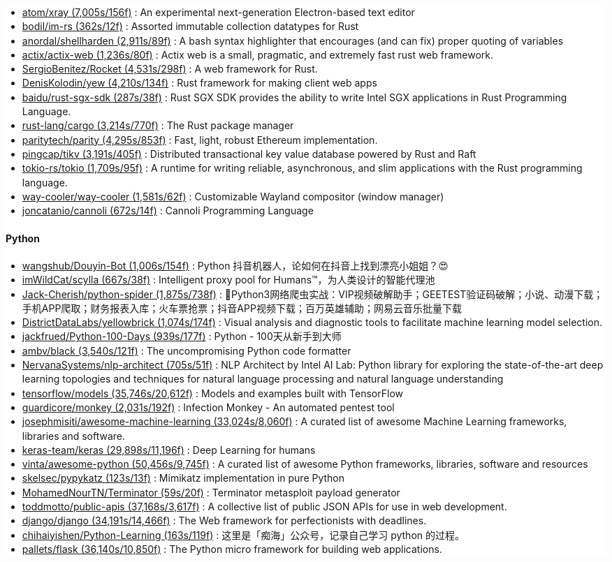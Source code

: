 * [atom/xray (7,005s/156f)](https://github.com/atom/xray) : An experimental next-generation Electron-based text editor
* [bodil/im-rs (362s/12f)](https://github.com/bodil/im-rs) : Assorted immutable collection datatypes for Rust
* [anordal/shellharden (2,911s/89f)](https://github.com/anordal/shellharden) : A bash syntax highlighter that encourages (and can fix) proper quoting of variables
* [actix/actix-web (1,236s/80f)](https://github.com/actix/actix-web) : Actix web is a small, pragmatic, and extremely fast rust web framework.
* [SergioBenitez/Rocket (4,531s/298f)](https://github.com/SergioBenitez/Rocket) : A web framework for Rust.
* [DenisKolodin/yew (4,210s/134f)](https://github.com/DenisKolodin/yew) : Rust framework for making client web apps
* [baidu/rust-sgx-sdk (287s/38f)](https://github.com/baidu/rust-sgx-sdk) : Rust SGX SDK provides the ability to write Intel SGX applications in Rust Programming Language.
* [rust-lang/cargo (3,214s/770f)](https://github.com/rust-lang/cargo) : The Rust package manager
* [paritytech/parity (4,295s/853f)](https://github.com/paritytech/parity) : Fast, light, robust Ethereum implementation.
* [pingcap/tikv (3,191s/405f)](https://github.com/pingcap/tikv) : Distributed transactional key value database powered by Rust and Raft
* [tokio-rs/tokio (1,709s/95f)](https://github.com/tokio-rs/tokio) : A runtime for writing reliable, asynchronous, and slim applications with the Rust programming language.
* [way-cooler/way-cooler (1,581s/62f)](https://github.com/way-cooler/way-cooler) : Customizable Wayland compositor (window manager)
* [joncatanio/cannoli (672s/14f)](https://github.com/joncatanio/cannoli) : Cannoli Programming Language

#### Python
* [wangshub/Douyin-Bot (1,006s/154f)](https://github.com/wangshub/Douyin-Bot) : Python 抖音机器人，论如何在抖音上找到漂亮小姐姐？😍
* [imWildCat/scylla (667s/38f)](https://github.com/imWildCat/scylla) : Intelligent proxy pool for Humans™，为人类设计的智能代理池
* [Jack-Cherish/python-spider (1,875s/738f)](https://github.com/Jack-Cherish/python-spider) : 🌈Python3网络爬虫实战：VIP视频破解助手；GEETEST验证码破解；小说、动漫下载；手机APP爬取；财务报表入库；火车票抢票；抖音APP视频下载；百万英雄辅助；网易云音乐批量下载
* [DistrictDataLabs/yellowbrick (1,074s/174f)](https://github.com/DistrictDataLabs/yellowbrick) : Visual analysis and diagnostic tools to facilitate machine learning model selection.
* [jackfrued/Python-100-Days (939s/177f)](https://github.com/jackfrued/Python-100-Days) : Python - 100天从新手到大师
* [ambv/black (3,540s/121f)](https://github.com/ambv/black) : The uncompromising Python code formatter
* [NervanaSystems/nlp-architect (705s/51f)](https://github.com/NervanaSystems/nlp-architect) : NLP Architect by Intel AI Lab: Python library for exploring the state-of-the-art deep learning topologies and techniques for natural language processing and natural language understanding
* [tensorflow/models (35,746s/20,612f)](https://github.com/tensorflow/models) : Models and examples built with TensorFlow
* [guardicore/monkey (2,031s/192f)](https://github.com/guardicore/monkey) : Infection Monkey - An automated pentest tool
* [josephmisiti/awesome-machine-learning (33,024s/8,060f)](https://github.com/josephmisiti/awesome-machine-learning) : A curated list of awesome Machine Learning frameworks, libraries and software.
* [keras-team/keras (29,898s/11,196f)](https://github.com/keras-team/keras) : Deep Learning for humans
* [vinta/awesome-python (50,456s/9,745f)](https://github.com/vinta/awesome-python) : A curated list of awesome Python frameworks, libraries, software and resources
* [skelsec/pypykatz (123s/13f)](https://github.com/skelsec/pypykatz) : Mimikatz implementation in pure Python
* [MohamedNourTN/Terminator (59s/20f)](https://github.com/MohamedNourTN/Terminator) : Terminator metasploit payload generator
* [toddmotto/public-apis (37,168s/3,617f)](https://github.com/toddmotto/public-apis) : A collective list of public JSON APIs for use in web development.
* [django/django (34,191s/14,466f)](https://github.com/django/django) : The Web framework for perfectionists with deadlines.
* [chihaiyishen/Python-Learning (163s/119f)](https://github.com/chihaiyishen/Python-Learning) : 这里是「痴海」公众号，记录自己学习 python 的过程。
* [pallets/flask (36,140s/10,850f)](https://github.com/pallets/flask) : The Python micro framework for building web applications.